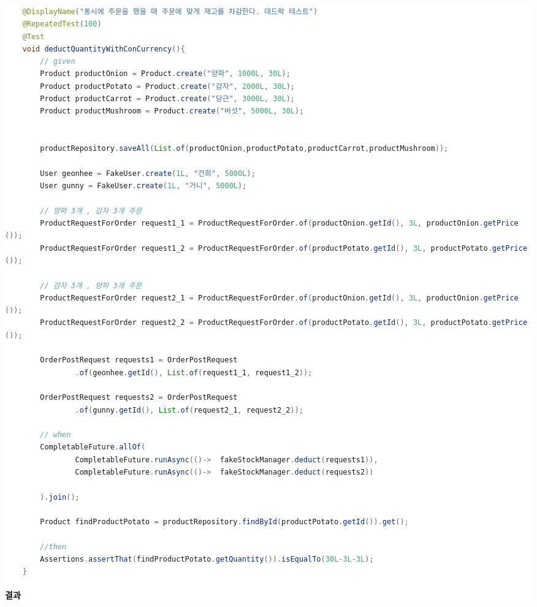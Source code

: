 ```java
    @DisplayName("동시에 주문을 했을 때 주문에 맞게 재고를 차감한다. 데드락 테스트")
    @RepeatedTest(100)
    @Test
    void deductQuantityWithConCurrency(){
        // given
        Product productOnion = Product.create("양파", 1000L, 30L);
        Product productPotato = Product.create("감자", 2000L, 30L);
        Product productCarrot = Product.create("당근", 3000L, 30L);
        Product productMushroom = Product.create("버섯", 5000L, 30L);


        productRepository.saveAll(List.of(productOnion,productPotato,productCarrot,productMushroom));

        User geonhee = FakeUser.create(1L, "건희", 5000L);
        User gunny = FakeUser.create(1L, "거니", 5000L);

        // 양파 3개 , 감자 3개 주문
        ProductRequestForOrder request1_1 = ProductRequestForOrder.of(productOnion.getId(), 3L, productOnion.getPrice());
        ProductRequestForOrder request1_2 = ProductRequestForOrder.of(productPotato.getId(), 3L, productPotato.getPrice());

        // 감자 3개 , 양파 3개 주문
        ProductRequestForOrder request2_1 = ProductRequestForOrder.of(productOnion.getId(), 3L, productOnion.getPrice());
        ProductRequestForOrder request2_2 = ProductRequestForOrder.of(productPotato.getId(), 3L, productPotato.getPrice());

        OrderPostRequest requests1 = OrderPostRequest
                .of(geonhee.getId(), List.of(request1_1, request1_2));

        OrderPostRequest requests2 = OrderPostRequest
                .of(gunny.getId(), List.of(request2_1, request2_2));

        // when
        CompletableFuture.allOf(
                CompletableFuture.runAsync(()->  fakeStockManager.deduct(requests1)),
                CompletableFuture.runAsync(()->  fakeStockManager.deduct(requests2))

        ).join();

        Product findProductPotato = productRepository.findById(productPotato.getId()).get();

        //then
        Assertions.assertThat(findProductPotato.getQuantity()).isEqualTo(30L-3L-3L);
    }
```

#### 결과
